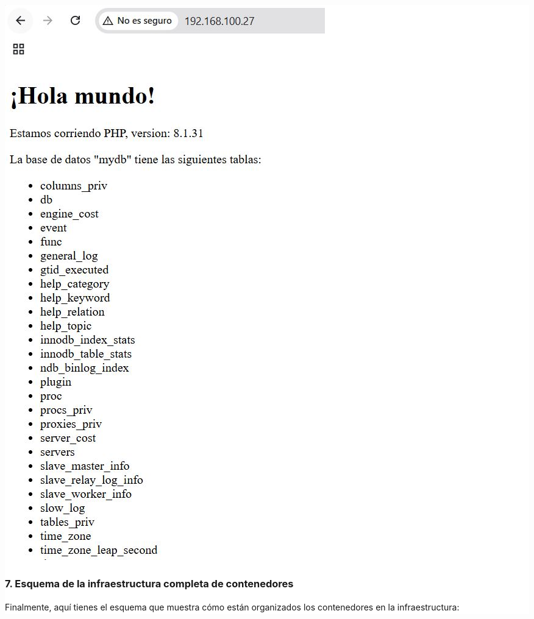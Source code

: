 ![Tablas base de datos usuario root](./img/Captura-24.JPG)

### 7.  Esquema de la infraestructura completa de contenedores

Finalmente, aquí tienes el esquema que muestra cómo están organizados los contenedores en la infraestructura:
